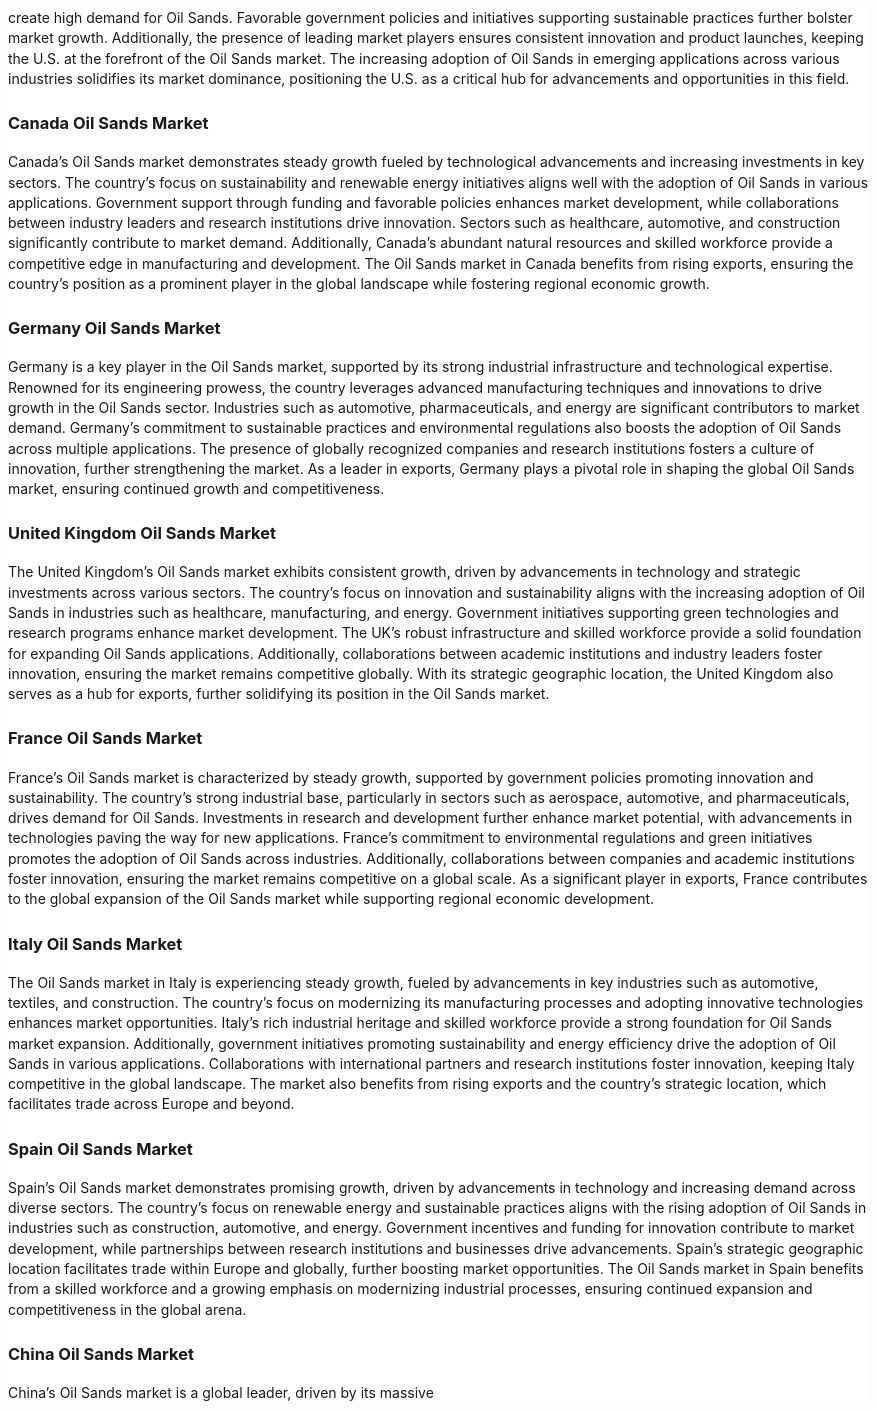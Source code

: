 create high demand for Oil Sands. Favorable government policies and initiatives supporting sustainable practices further bolster market growth. Additionally, the presence of leading market players ensures consistent innovation and product launches, keeping the U.S. at the forefront of the Oil Sands market. The increasing adoption of Oil Sands in emerging applications across various industries solidifies its market dominance, positioning the U.S. as a critical hub for advancements and opportunities in this field.</p><h3>Canada Oil Sands Market</h3><p>Canada&rsquo;s Oil Sands market demonstrates steady growth fueled by technological advancements and increasing investments in key sectors. The country&rsquo;s focus on sustainability and renewable energy initiatives aligns well with the adoption of Oil Sands in various applications. Government support through funding and favorable policies enhances market development, while collaborations between industry leaders and research institutions drive innovation. Sectors such as healthcare, automotive, and construction significantly contribute to market demand. Additionally, Canada&rsquo;s abundant natural resources and skilled workforce provide a competitive edge in manufacturing and development. The Oil Sands market in Canada benefits from rising exports, ensuring the country&rsquo;s position as a prominent player in the global landscape while fostering regional economic growth.</p><h3>Germany Oil Sands Market</h3><p>Germany is a key player in the Oil Sands market, supported by its strong industrial infrastructure and technological expertise. Renowned for its engineering prowess, the country leverages advanced manufacturing techniques and innovations to drive growth in the Oil Sands sector. Industries such as automotive, pharmaceuticals, and energy are significant contributors to market demand. Germany&rsquo;s commitment to sustainable practices and environmental regulations also boosts the adoption of Oil Sands across multiple applications. The presence of globally recognized companies and research institutions fosters a culture of innovation, further strengthening the market. As a leader in exports, Germany plays a pivotal role in shaping the global Oil Sands market, ensuring continued growth and competitiveness.</p><h3>United Kingdom Oil Sands Market</h3><p>The United Kingdom&rsquo;s Oil Sands market exhibits consistent growth, driven by advancements in technology and strategic investments across various sectors. The country&rsquo;s focus on innovation and sustainability aligns with the increasing adoption of Oil Sands in industries such as healthcare, manufacturing, and energy. Government initiatives supporting green technologies and research programs enhance market development. The UK&rsquo;s robust infrastructure and skilled workforce provide a solid foundation for expanding Oil Sands applications. Additionally, collaborations between academic institutions and industry leaders foster innovation, ensuring the market remains competitive globally. With its strategic geographic location, the United Kingdom also serves as a hub for exports, further solidifying its position in the Oil Sands market.</p><h3>France Oil Sands Market</h3><p>France&rsquo;s Oil Sands market is characterized by steady growth, supported by government policies promoting innovation and sustainability. The country&rsquo;s strong industrial base, particularly in sectors such as aerospace, automotive, and pharmaceuticals, drives demand for Oil Sands. Investments in research and development further enhance market potential, with advancements in technologies paving the way for new applications. France&rsquo;s commitment to environmental regulations and green initiatives promotes the adoption of Oil Sands across industries. Additionally, collaborations between companies and academic institutions foster innovation, ensuring the market remains competitive on a global scale. As a significant player in exports, France contributes to the global expansion of the Oil Sands market while supporting regional economic development.</p><h3>Italy Oil Sands Market</h3><p>The Oil Sands market in Italy is experiencing steady growth, fueled by advancements in key industries such as automotive, textiles, and construction. The country&rsquo;s focus on modernizing its manufacturing processes and adopting innovative technologies enhances market opportunities. Italy&rsquo;s rich industrial heritage and skilled workforce provide a strong foundation for Oil Sands market expansion. Additionally, government initiatives promoting sustainability and energy efficiency drive the adoption of Oil Sands in various applications. Collaborations with international partners and research institutions foster innovation, keeping Italy competitive in the global landscape. The market also benefits from rising exports and the country&rsquo;s strategic location, which facilitates trade across Europe and beyond.</p><h3>Spain Oil Sands Market</h3><p>Spain&rsquo;s Oil Sands market demonstrates promising growth, driven by advancements in technology and increasing demand across diverse sectors. The country&rsquo;s focus on renewable energy and sustainable practices aligns with the rising adoption of Oil Sands in industries such as construction, automotive, and energy. Government incentives and funding for innovation contribute to market development, while partnerships between research institutions and businesses drive advancements. Spain&rsquo;s strategic geographic location facilitates trade within Europe and globally, further boosting market opportunities. The Oil Sands market in Spain benefits from a skilled workforce and a growing emphasis on modernizing industrial processes, ensuring continued expansion and competitiveness in the global arena.</p><h3>China Oil Sands Market</h3><p>China&rsquo;s Oil Sands market is a global leader, driven by its massive